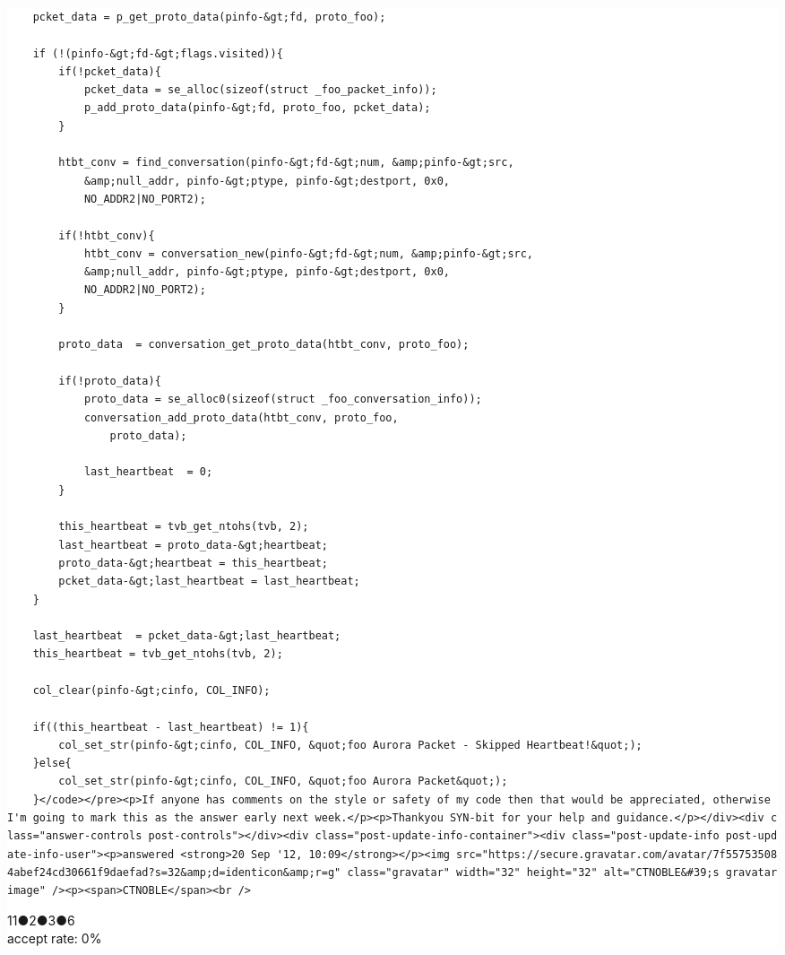         pcket_data = p_get_proto_data(pinfo-&gt;fd, proto_foo);

        if (!(pinfo-&gt;fd-&gt;flags.visited)){
            if(!pcket_data){
                pcket_data = se_alloc(sizeof(struct _foo_packet_info));
                p_add_proto_data(pinfo-&gt;fd, proto_foo, pcket_data);
            }

            htbt_conv = find_conversation(pinfo-&gt;fd-&gt;num, &amp;pinfo-&gt;src,
                &amp;null_addr, pinfo-&gt;ptype, pinfo-&gt;destport, 0x0,
                NO_ADDR2|NO_PORT2);

            if(!htbt_conv){
                htbt_conv = conversation_new(pinfo-&gt;fd-&gt;num, &amp;pinfo-&gt;src,
                &amp;null_addr, pinfo-&gt;ptype, pinfo-&gt;destport, 0x0,
                NO_ADDR2|NO_PORT2);
            }

            proto_data  = conversation_get_proto_data(htbt_conv, proto_foo);

            if(!proto_data){
                proto_data = se_alloc0(sizeof(struct _foo_conversation_info));
                conversation_add_proto_data(htbt_conv, proto_foo,
                    proto_data);

                last_heartbeat  = 0;
            }

            this_heartbeat = tvb_get_ntohs(tvb, 2);
            last_heartbeat = proto_data-&gt;heartbeat;
            proto_data-&gt;heartbeat = this_heartbeat;
            pcket_data-&gt;last_heartbeat = last_heartbeat;
        }

        last_heartbeat  = pcket_data-&gt;last_heartbeat;
        this_heartbeat = tvb_get_ntohs(tvb, 2);

        col_clear(pinfo-&gt;cinfo, COL_INFO);

        if((this_heartbeat - last_heartbeat) != 1){
            col_set_str(pinfo-&gt;cinfo, COL_INFO, &quot;foo Aurora Packet - Skipped Heartbeat!&quot;);
        }else{          
            col_set_str(pinfo-&gt;cinfo, COL_INFO, &quot;foo Aurora Packet&quot;);
        }</code></pre><p>If anyone has comments on the style or safety of my code then that would be appreciated, otherwise I'm going to mark this as the answer early next week.</p><p>Thankyou SYN-bit for your help and guidance.</p></div><div class="answer-controls post-controls"></div><div class="post-update-info-container"><div class="post-update-info post-update-info-user"><p>answered <strong>20 Sep '12, 10:09</strong></p><img src="https://secure.gravatar.com/avatar/7f557535084abef24cd30661f9daefad?s=32&amp;d=identicon&amp;r=g" class="gravatar" width="32" height="32" alt="CTNOBLE&#39;s gravatar image" /><p><span>CTNOBLE</span><br />
<span class="score" title="11 reputation points">11</span><span title="2 badges"><span class="badge1">●</span><span class="badgecount">2</span></span><span title="3 badges"><span class="silver">●</span><span class="badgecount">3</span></span><span title="6 badges"><span class="bronze">●</span><span class="badgecount">6</span></span><br />
<span class="accept_rate" title="Rate of the user&#39;s accepted answers">accept rate:</span> <span title="CTNOBLE has no accepted answers">0%</span></p></div></div><div id="comments-container-14404" class="comments-container"></div><div id="comment-tools-14404" class="comment-tools"></div><div class="clear"></div><div id="comment-14404-form-container" class="comment-form-container"></div><div class="clear"></div></div></td></tr></tbody></table>

</div>

<div class="paginator-container-left">

</div>

</div>

</div>


